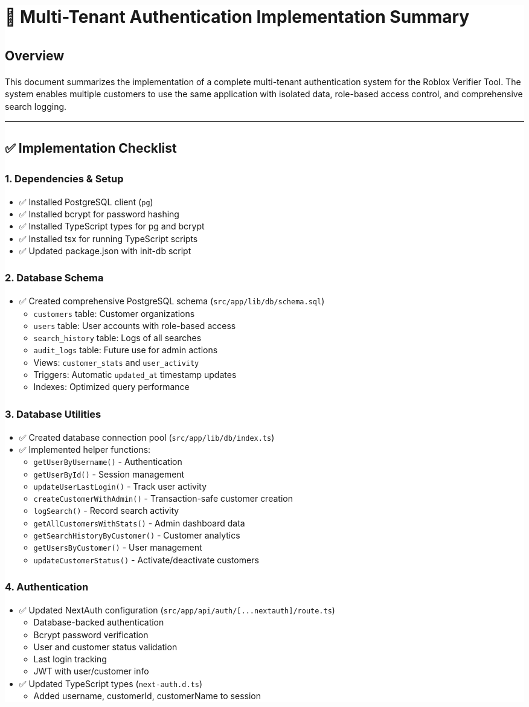 # 🚀 Multi-Tenant Authentication Implementation Summary

## Overview

This document summarizes the implementation of a complete multi-tenant authentication system for the Roblox Verifier Tool. The system enables multiple customers to use the same application with isolated data, role-based access control, and comprehensive search logging.

---

## ✅ Implementation Checklist

### 1. Dependencies & Setup
- ✅ Installed PostgreSQL client (`pg`)
- ✅ Installed bcrypt for password hashing
- ✅ Installed TypeScript types for pg and bcrypt
- ✅ Installed tsx for running TypeScript scripts
- ✅ Updated package.json with init-db script

### 2. Database Schema
- ✅ Created comprehensive PostgreSQL schema (`src/app/lib/db/schema.sql`)
  - `customers` table: Customer organizations
  - `users` table: User accounts with role-based access
  - `search_history` table: Logs of all searches
  - `audit_logs` table: Future use for admin actions
  - Views: `customer_stats` and `user_activity`
  - Triggers: Automatic `updated_at` timestamp updates
  - Indexes: Optimized query performance

### 3. Database Utilities
- ✅ Created database connection pool (`src/app/lib/db/index.ts`)
- ✅ Implemented helper functions:
  - `getUserByUsername()` - Authentication
  - `getUserById()` - Session management
  - `updateUserLastLogin()` - Track user activity
  - `createCustomerWithAdmin()` - Transaction-safe customer creation
  - `logSearch()` - Record search activity
  - `getAllCustomersWithStats()` - Admin dashboard data
  - `getSearchHistoryByCustomer()` - Customer analytics
  - `getUsersByCustomer()` - User management
  - `updateCustomerStatus()` - Activate/deactivate customers

### 4. Authentication
- ✅ Updated NextAuth configuration (`src/app/api/auth/[...nextauth]/route.ts`)
  - Database-backed authentication
  - Bcrypt password verification
  - User and customer status validation
  - Last login tracking
  - JWT with user/customer info
- ✅ Updated TypeScript types (`next-auth.d.ts`)
  - Added username, customerId, customerName to session
